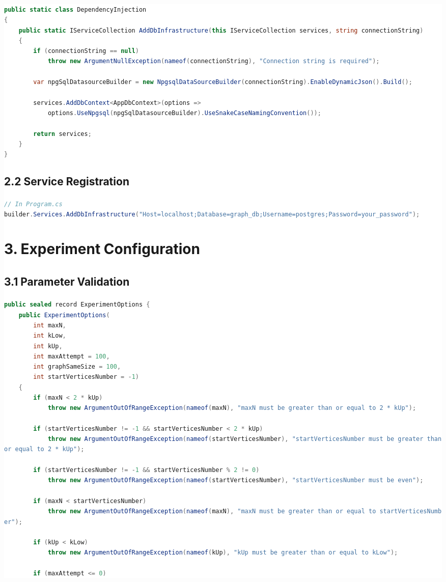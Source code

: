 ```csharp
public static class DependencyInjection
{
    public static IServiceCollection AddDbInfrastructure(this IServiceCollection services, string connectionString)
    {
        if (connectionString == null)
            throw new ArgumentNullException(nameof(connectionString), "Connection string is required");

        var npgSqlDatasourceBuilder = new NpgsqlDataSourceBuilder(connectionString).EnableDynamicJson().Build();
        
        services.AddDbContext<AppDbContext>(options =>
            options.UseNpgsql(npgSqlDatasourceBuilder).UseSnakeCaseNamingConvention());

        return services;
    }
}
```
## 2.2 Service Registration
```csharp
// In Program.cs
builder.Services.AddDbInfrastructure("Host=localhost;Database=graph_db;Username=postgres;Password=your_password");
````

# 3. Experiment Configuration
## 3.1 Parameter Validation
```csharp
public sealed record ExperimentOptions {
    public ExperimentOptions(
        int maxN,
        int kLow,
        int kUp,
        int maxAttempt = 100,
        int graphSameSize = 100,
        int startVerticesNumber = -1)
    {
        if (maxN < 2 * kUp)
            throw new ArgumentOutOfRangeException(nameof(maxN), "maxN must be greater than or equal to 2 * kUp");
        
        if (startVerticesNumber != -1 && startVerticesNumber < 2 * kUp)
            throw new ArgumentOutOfRangeException(nameof(startVerticesNumber), "startVerticesNumber must be greater than or equal to 2 * kUp");
        
        if (startVerticesNumber != -1 && startVerticesNumber % 2 != 0)
            throw new ArgumentOutOfRangeException(nameof(startVerticesNumber), "startVerticesNumber must be even");
        
        if (maxN < startVerticesNumber)
            throw new ArgumentOutOfRangeException(nameof(maxN), "maxN must be greater than or equal to startVerticesNumber");
        
        if (kUp < kLow)
            throw new ArgumentOutOfRangeException(nameof(kUp), "kUp must be greater than or equal to kLow");
        
        if (maxAttempt <= 0)
```